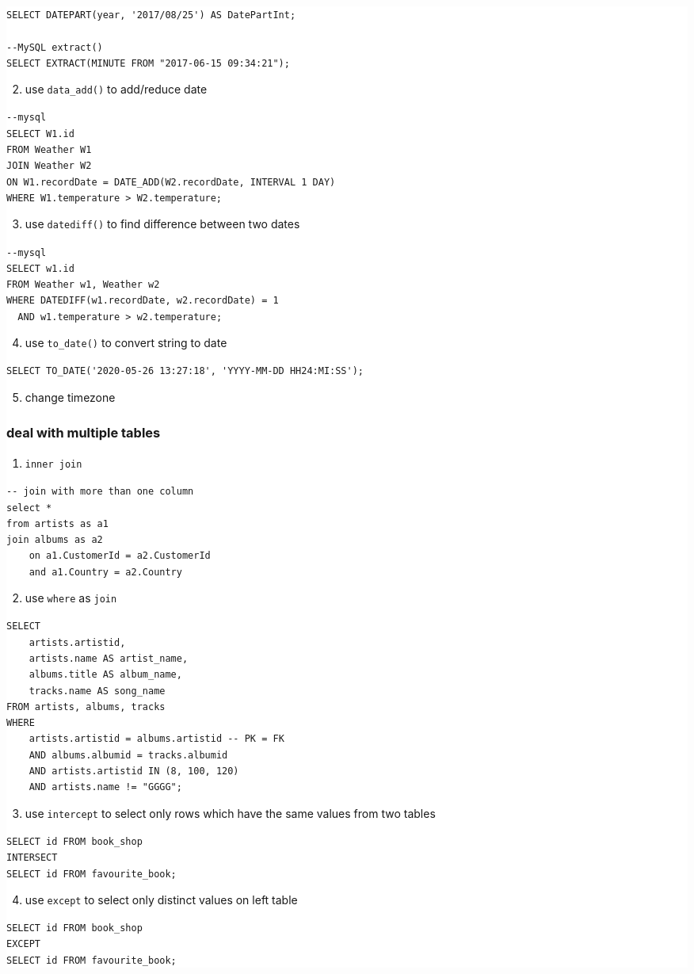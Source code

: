 ```
SELECT DATEPART(year, '2017/08/25') AS DatePartInt;

--MySQL extract()
SELECT EXTRACT(MINUTE FROM "2017-06-15 09:34:21");
```
2. use `data_add()` to add/reduce date
```
--mysql
SELECT W1.id
FROM Weather W1
JOIN Weather W2
ON W1.recordDate = DATE_ADD(W2.recordDate, INTERVAL 1 DAY)
WHERE W1.temperature > W2.temperature;
```
3. use `datediff()` to find difference between two dates
```
--mysql
SELECT w1.id
FROM Weather w1, Weather w2
WHERE DATEDIFF(w1.recordDate, w2.recordDate) = 1
  AND w1.temperature > w2.temperature;
```
4. use `to_date()` to convert string to date
```
SELECT TO_DATE('2020-05-26 13:27:18', 'YYYY-MM-DD HH24:MI:SS');
```
5. change timezone
```

```
### deal with multiple tables
1. `inner join`
```
-- join with more than one column
select *
from artists as a1
join albums as a2 
	on a1.CustomerId = a2.CustomerId
	and a1.Country = a2.Country 
```
2. use `where` as `join`
```
SELECT 
    artists.artistid, 
    artists.name AS artist_name, 
    albums.title AS album_name, 
    tracks.name AS song_name 
FROM artists, albums, tracks 
WHERE 
    artists.artistid = albums.artistid -- PK = FK 
    AND albums.albumid = tracks.albumid 
    AND artists.artistid IN (8, 100, 120)
    AND artists.name != "GGGG";
```
3. use `intercept` to select only rows which have the same values from two tables 
```
SELECT id FROM book_shop 
INTERSECT 
SELECT id FROM favourite_book;
```
4. use `except` to select only distinct values on left table
```
SELECT id FROM book_shop 
EXCEPT 
SELECT id FROM favourite_book;
```